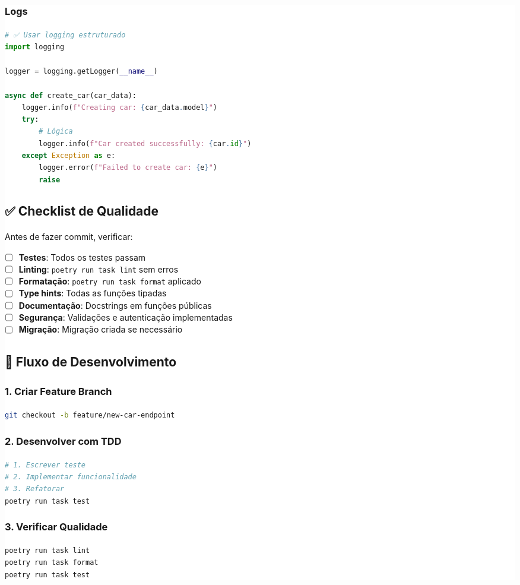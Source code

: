 ### Logs

```python
# ✅ Usar logging estruturado
import logging

logger = logging.getLogger(__name__)

async def create_car(car_data):
    logger.info(f"Creating car: {car_data.model}")
    try:
        # Lógica
        logger.info(f"Car created successfully: {car.id}")
    except Exception as e:
        logger.error(f"Failed to create car: {e}")
        raise
```

## ✅ Checklist de Qualidade

Antes de fazer commit, verificar:

- [ ] **Testes**: Todos os testes passam
- [ ] **Linting**: `poetry run task lint` sem erros
- [ ] **Formatação**: `poetry run task format` aplicado
- [ ] **Type hints**: Todas as funções tipadas
- [ ] **Documentação**: Docstrings em funções públicas
- [ ] **Segurança**: Validações e autenticação implementadas
- [ ] **Migração**: Migração criada se necessário

## 🔄 Fluxo de Desenvolvimento

### 1. Criar Feature Branch
```bash
git checkout -b feature/new-car-endpoint
```

### 2. Desenvolver com TDD
```bash
# 1. Escrever teste
# 2. Implementar funcionalidade
# 3. Refatorar
poetry run task test
```

### 3. Verificar Qualidade
```bash
poetry run task lint
poetry run task format
poetry run task test
```
